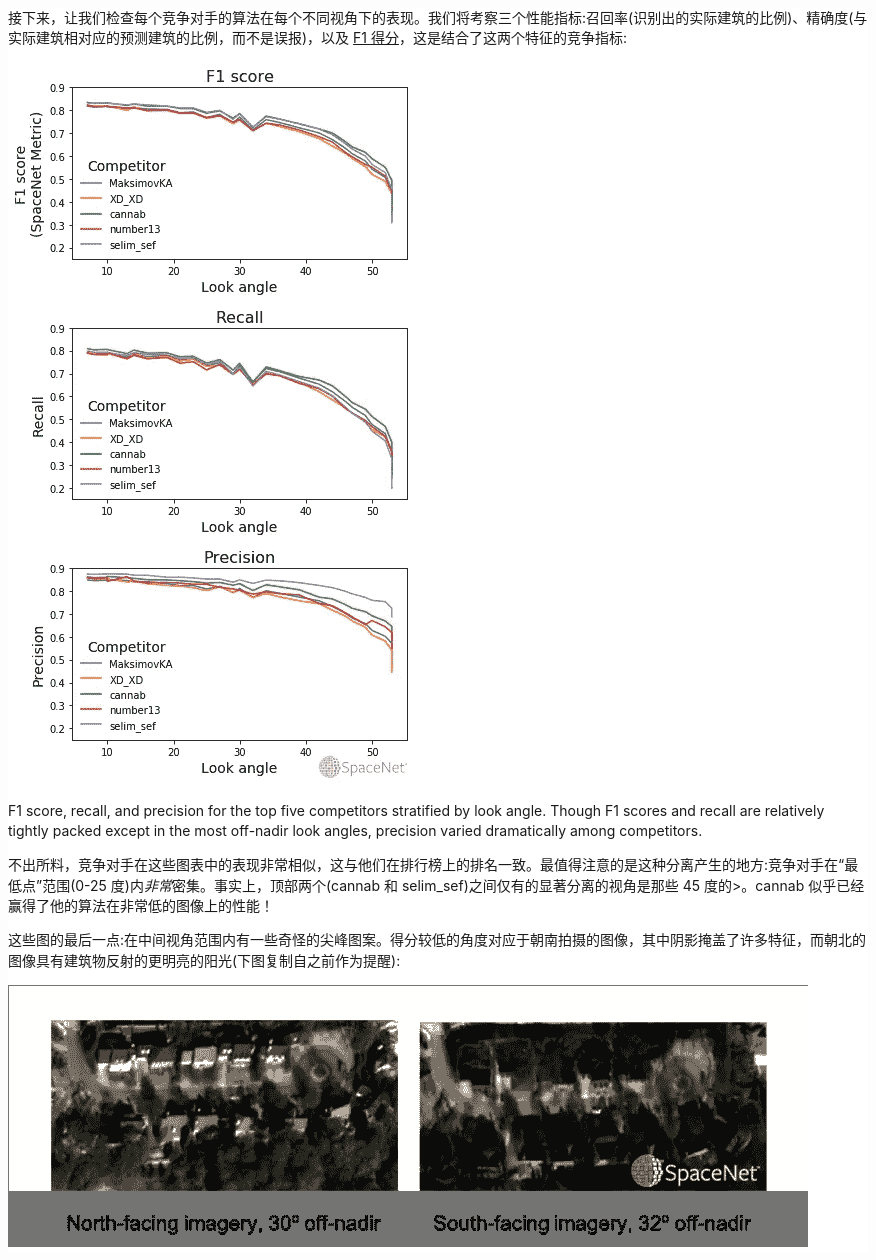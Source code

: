 接下来，让我们检查每个竞争对手的算法在每个不同视角下的表现。我们将考察三个性能指标:召回率(识别出的实际建筑的比例)、精确度(与实际建筑相对应的预测建筑的比例，而不是误报)，以及 [F1 得分](https://en.wikipedia.org/wiki/F1_score)，这是结合了这两个特征的竞争指标:

![](img/a5cd0dea76e256aac8b317e2183c9d45.png)

F1 score, recall, and precision for the top five competitors stratified by look angle. Though F1 scores and recall are relatively tightly packed except in the most off-nadir look angles, precision varied dramatically among competitors.

不出所料，竞争对手在这些图表中的表现非常相似，这与他们在排行榜上的排名一致。最值得注意的是这种分离产生的地方:竞争对手在“最低点”范围(0-25 度)内*非常*密集。事实上，顶部两个(cannab 和 selim_sef)之间仅有的显著分离的视角是那些 45 度的>。cannab 似乎已经赢得了他的算法在非常低的图像上的性能！

这些图的最后一点:在中间视角范围内有一些奇怪的尖峰图案。得分较低的角度对应于朝南拍摄的图像，其中阴影掩盖了许多特征，而朝北的图像具有建筑物反射的更明亮的阳光(下图复制自之前作为提醒):

![](img/3f62101dca5e885eb7f99f5697277de0.png)
